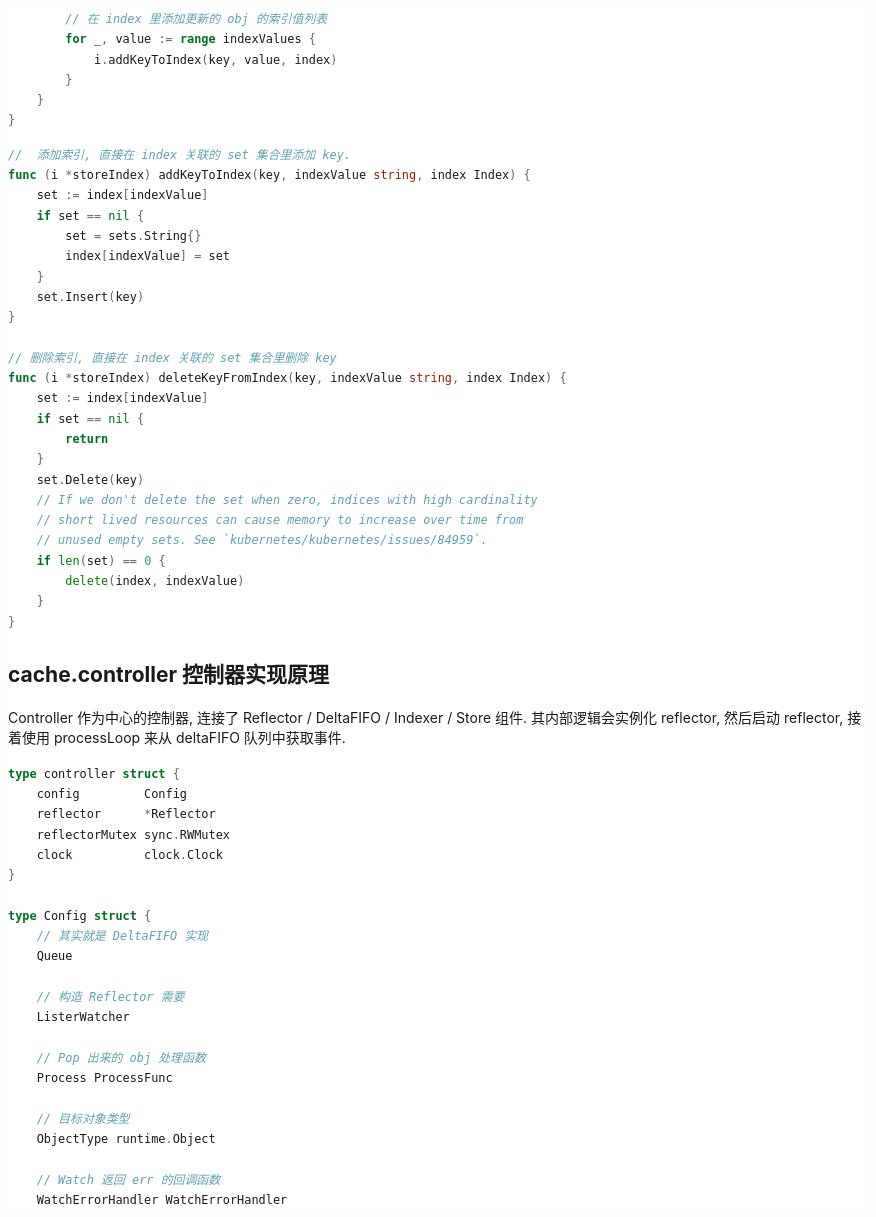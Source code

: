 ```go
		// 在 index 里添加更新的 obj 的索引值列表
		for _, value := range indexValues {
			i.addKeyToIndex(key, value, index)
		}
	}
}
```

```go
//  添加索引, 直接在 index 关联的 set 集合里添加 key.
func (i *storeIndex) addKeyToIndex(key, indexValue string, index Index) {
	set := index[indexValue]
	if set == nil {
		set = sets.String{}
		index[indexValue] = set
	}
	set.Insert(key)
}

// 删除索引, 直接在 index 关联的 set 集合里删除 key
func (i *storeIndex) deleteKeyFromIndex(key, indexValue string, index Index) {
	set := index[indexValue]
	if set == nil {
		return
	}
	set.Delete(key)
	// If we don't delete the set when zero, indices with high cardinality
	// short lived resources can cause memory to increase over time from
	// unused empty sets. See `kubernetes/kubernetes/issues/84959`.
	if len(set) == 0 {
		delete(index, indexValue)
	}
}
```


## cache.controller 控制器实现原理

Controller 作为中心的控制器, 连接了 Reflector / DeltaFIFO / Indexer / Store 组件. 其内部逻辑会实例化 reflector, 然后启动 reflector, 接着使用 processLoop 来从 deltaFIFO 队列中获取事件.

```go
type controller struct {
	config         Config
	reflector      *Reflector
	reflectorMutex sync.RWMutex
	clock          clock.Clock
}

type Config struct {
    // 其实就是 DeltaFIFO 实现
    Queue

    // 构造 Reflector 需要
    ListerWatcher

    // Pop 出来的 obj 处理函数
    Process ProcessFunc

    // 目标对象类型
    ObjectType runtime.Object

    // Watch 返回 err 的回调函数
    WatchErrorHandler WatchErrorHandler

```